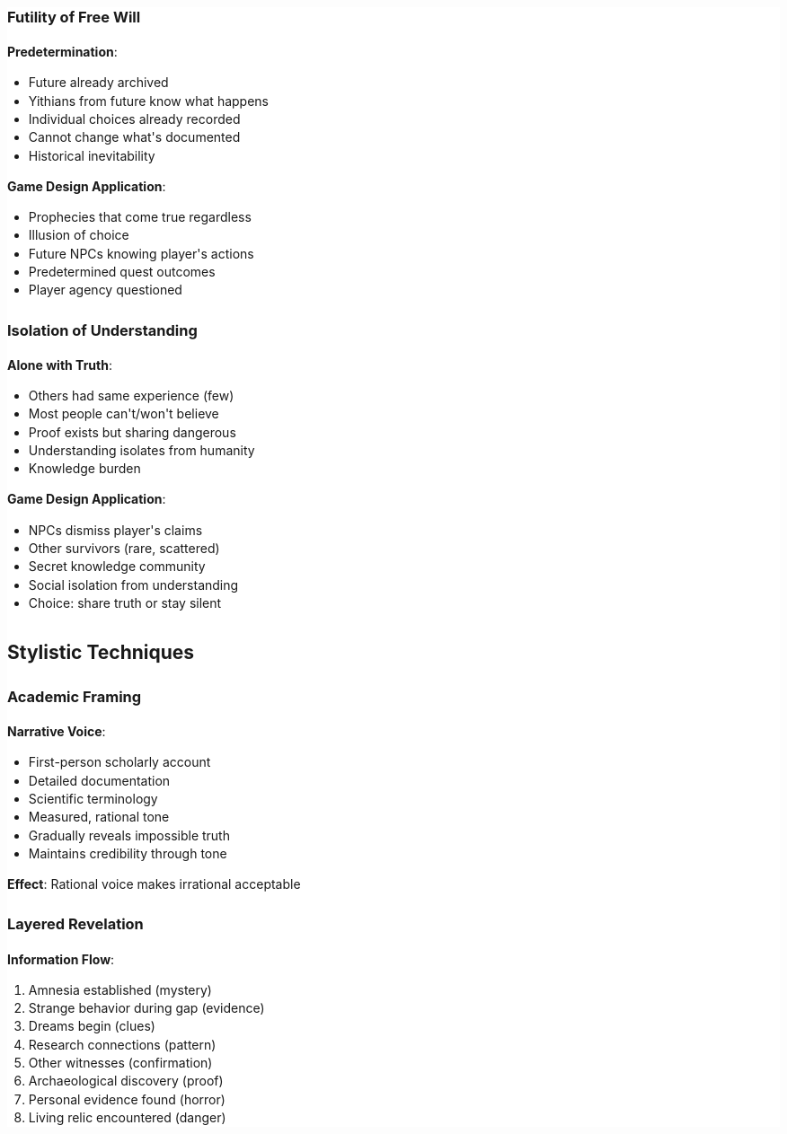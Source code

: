 ### Futility of Free Will

**Predetermination**:
- Future already archived
- Yithians from future know what happens
- Individual choices already recorded
- Cannot change what's documented
- Historical inevitability

**Game Design Application**:
- Prophecies that come true regardless
- Illusion of choice
- Future NPCs knowing player's actions
- Predetermined quest outcomes
- Player agency questioned

### Isolation of Understanding

**Alone with Truth**:
- Others had same experience (few)
- Most people can't/won't believe
- Proof exists but sharing dangerous
- Understanding isolates from humanity
- Knowledge burden

**Game Design Application**:
- NPCs dismiss player's claims
- Other survivors (rare, scattered)
- Secret knowledge community
- Social isolation from understanding
- Choice: share truth or stay silent

## Stylistic Techniques

### Academic Framing

**Narrative Voice**:
- First-person scholarly account
- Detailed documentation
- Scientific terminology
- Measured, rational tone
- Gradually reveals impossible truth
- Maintains credibility through tone

**Effect**: Rational voice makes irrational acceptable

### Layered Revelation

**Information Flow**:
1. Amnesia established (mystery)
2. Strange behavior during gap (evidence)
3. Dreams begin (clues)
4. Research connections (pattern)
5. Other witnesses (confirmation)
6. Archaeological discovery (proof)
7. Personal evidence found (horror)
8. Living relic encountered (danger)
